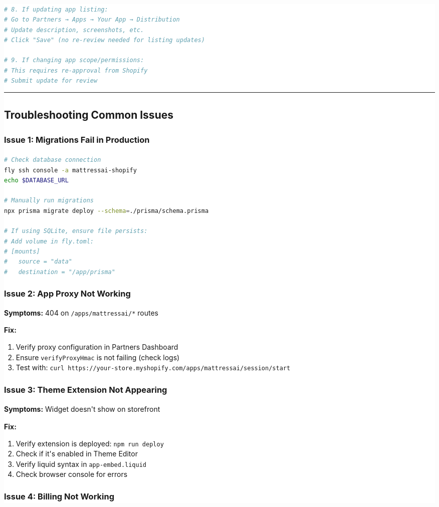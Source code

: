 ```bash
# 8. If updating app listing:
# Go to Partners → Apps → Your App → Distribution
# Update description, screenshots, etc.
# Click "Save" (no re-review needed for listing updates)

# 9. If changing app scope/permissions:
# This requires re-approval from Shopify
# Submit update for review
```

---

## Troubleshooting Common Issues

### Issue 1: Migrations Fail in Production

```bash
# Check database connection
fly ssh console -a mattressai-shopify
echo $DATABASE_URL

# Manually run migrations
npx prisma migrate deploy --schema=./prisma/schema.prisma

# If using SQLite, ensure file persists:
# Add volume in fly.toml:
# [mounts]
#   source = "data"
#   destination = "/app/prisma"
```

### Issue 2: App Proxy Not Working

**Symptoms:** 404 on `/apps/mattressai/*` routes

**Fix:**
1. Verify proxy configuration in Partners Dashboard
2. Ensure `verifyProxyHmac` is not failing (check logs)
3. Test with: `curl https://your-store.myshopify.com/apps/mattressai/session/start`

### Issue 3: Theme Extension Not Appearing

**Symptoms:** Widget doesn't show on storefront

**Fix:**
1. Verify extension is deployed: `npm run deploy`
2. Check if it's enabled in Theme Editor
3. Verify liquid syntax in `app-embed.liquid`
4. Check browser console for errors

### Issue 4: Billing Not Working
